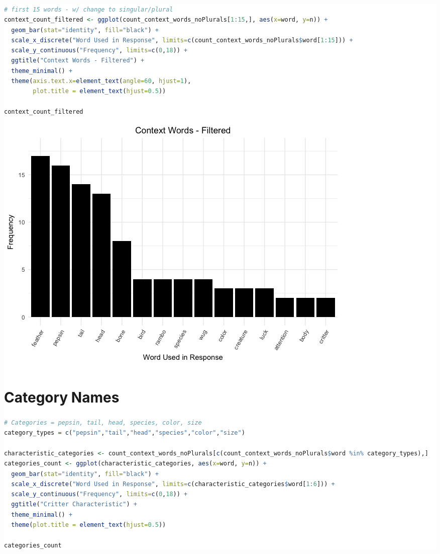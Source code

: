 ``` r
# first 15 words - w/ change to singular/plural
context_count_filtered <- ggplot(count_context_words_noPlurals[1:15,], aes(x=word, y=n)) +
  geom_bar(stat="identity", fill="black") +
  scale_x_discrete("Word Used in Response", limits=c(count_context_words_noPlurals$word[1:15])) +
  scale_y_continuous("Frequency", limits=c(0,18)) + 
  ggtitle("Context Words - Filtered") +
  theme_minimal() +
  theme(axis.text.x=element_text(angle=60, hjust=1),
        plot.title = element_text(hjust=0.5))

context_count_filtered
```

![](CritterGame_TextAnalysis_files/figure-markdown_github-ascii_identifiers/unnamed-chunk-7-1.png)

Category Names
==============

``` r
# Categories = pepsin, tail, head, species, color, size
category_types = c("pepsin","tail","head","species","color","size")

characteristic_categories <- count_context_words_noPlurals[c(count_context_words_noPlurals$word %in% category_types),]
categories_count <- ggplot(characteristic_categories, aes(x=word, y=n)) +
  geom_bar(stat="identity", fill="black") +
  scale_x_discrete("Word Used in Response", limits=c(characteristic_categories$word[1:6])) +
  scale_y_continuous("Frequency", limits=c(0,18)) + 
  ggtitle("Critter Characteristic") +
  theme_minimal() +
  theme(plot.title = element_text(hjust=0.5))

categories_count
```
